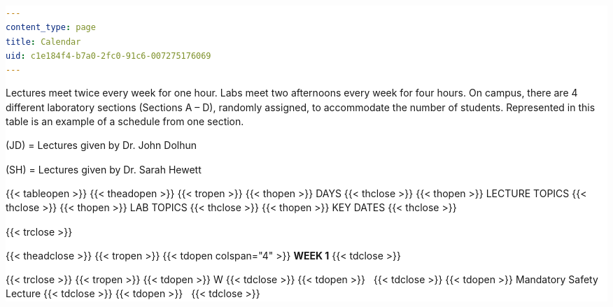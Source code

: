 ```yaml
---
content_type: page
title: Calendar
uid: c1e184f4-b7a0-2fc0-91c6-007275176069
---
```


Lectures meet twice every week for one hour. Labs meet two afternoons every week for four hours. On campus, there are 4 different laboratory sections (Sections A – D), randomly assigned, to accommodate the number of students. Represented in this table is an example of a schedule from one section.

(JD) = Lectures given by Dr. John Dolhun

(SH) = Lectures given by Dr. Sarah Hewett

{{< tableopen >}}
{{< theadopen >}}
{{< tropen >}}
{{< thopen >}}
DAYS
{{< thclose >}}
{{< thopen >}}
LECTURE TOPICS
{{< thclose >}}
{{< thopen >}}
LAB TOPICS
{{< thclose >}}
{{< thopen >}}
KEY DATES
{{< thclose >}}

{{< trclose >}}

{{< theadclose >}}
{{< tropen >}}
{{< tdopen colspan="4" >}}
**WEEK 1**
{{< tdclose >}}

{{< trclose >}}
{{< tropen >}}
{{< tdopen >}}
W
{{< tdclose >}}
{{< tdopen >}}
 
{{< tdclose >}}
{{< tdopen >}}
Mandatory Safety Lecture
{{< tdclose >}}
{{< tdopen >}}
 
{{< tdclose >}}
